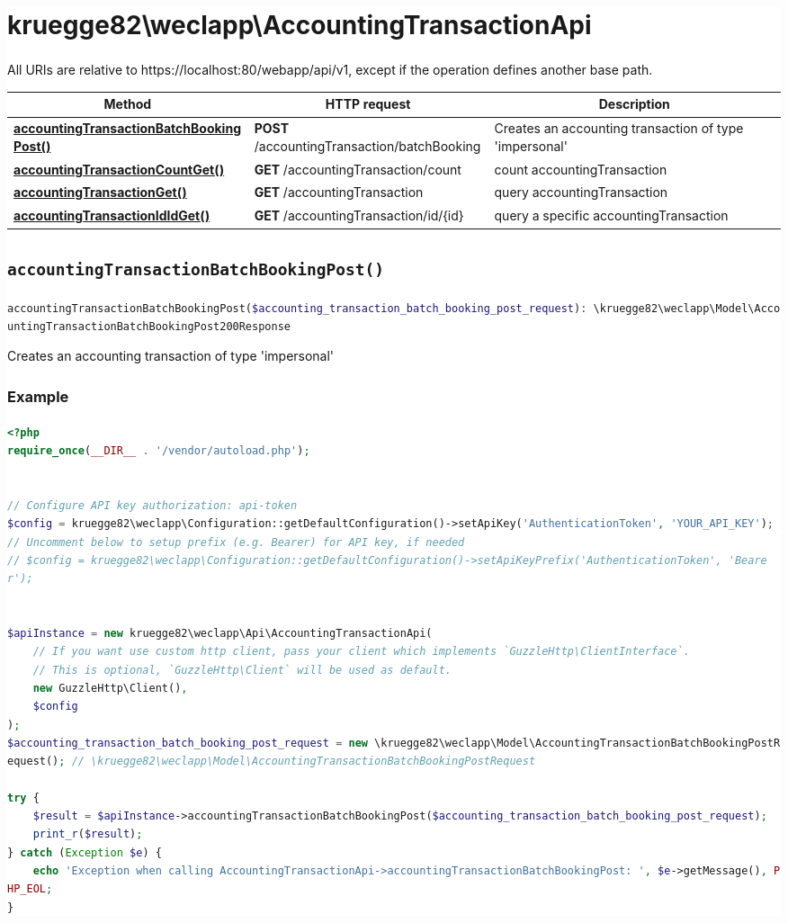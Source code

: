 # kruegge82\weclapp\AccountingTransactionApi

All URIs are relative to https://localhost:80/webapp/api/v1, except if the operation defines another base path.

| Method | HTTP request | Description |
| ------------- | ------------- | ------------- |
| [**accountingTransactionBatchBookingPost()**](AccountingTransactionApi.md#accountingTransactionBatchBookingPost) | **POST** /accountingTransaction/batchBooking | Creates an accounting transaction of type &#39;impersonal&#39; |
| [**accountingTransactionCountGet()**](AccountingTransactionApi.md#accountingTransactionCountGet) | **GET** /accountingTransaction/count | count accountingTransaction |
| [**accountingTransactionGet()**](AccountingTransactionApi.md#accountingTransactionGet) | **GET** /accountingTransaction | query accountingTransaction |
| [**accountingTransactionIdIdGet()**](AccountingTransactionApi.md#accountingTransactionIdIdGet) | **GET** /accountingTransaction/id/{id} | query a specific accountingTransaction |


## `accountingTransactionBatchBookingPost()`

```php
accountingTransactionBatchBookingPost($accounting_transaction_batch_booking_post_request): \kruegge82\weclapp\Model\AccountingTransactionBatchBookingPost200Response
```

Creates an accounting transaction of type 'impersonal'

### Example

```php
<?php
require_once(__DIR__ . '/vendor/autoload.php');


// Configure API key authorization: api-token
$config = kruegge82\weclapp\Configuration::getDefaultConfiguration()->setApiKey('AuthenticationToken', 'YOUR_API_KEY');
// Uncomment below to setup prefix (e.g. Bearer) for API key, if needed
// $config = kruegge82\weclapp\Configuration::getDefaultConfiguration()->setApiKeyPrefix('AuthenticationToken', 'Bearer');


$apiInstance = new kruegge82\weclapp\Api\AccountingTransactionApi(
    // If you want use custom http client, pass your client which implements `GuzzleHttp\ClientInterface`.
    // This is optional, `GuzzleHttp\Client` will be used as default.
    new GuzzleHttp\Client(),
    $config
);
$accounting_transaction_batch_booking_post_request = new \kruegge82\weclapp\Model\AccountingTransactionBatchBookingPostRequest(); // \kruegge82\weclapp\Model\AccountingTransactionBatchBookingPostRequest

try {
    $result = $apiInstance->accountingTransactionBatchBookingPost($accounting_transaction_batch_booking_post_request);
    print_r($result);
} catch (Exception $e) {
    echo 'Exception when calling AccountingTransactionApi->accountingTransactionBatchBookingPost: ', $e->getMessage(), PHP_EOL;
}
```
